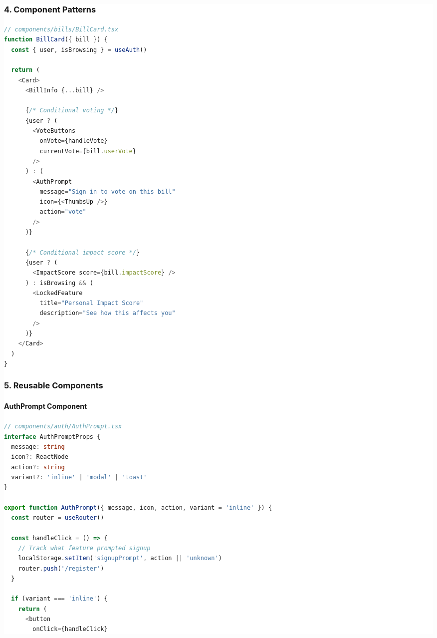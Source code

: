 ### 4. Component Patterns
```typescript
// components/bills/BillCard.tsx
function BillCard({ bill }) {
  const { user, isBrowsing } = useAuth()
  
  return (
    <Card>
      <BillInfo {...bill} />
      
      {/* Conditional voting */}
      {user ? (
        <VoteButtons 
          onVote={handleVote}
          currentVote={bill.userVote}
        />
      ) : (
        <AuthPrompt 
          message="Sign in to vote on this bill"
          icon={<ThumbsUp />}
          action="vote"
        />
      )}
      
      {/* Conditional impact score */}
      {user ? (
        <ImpactScore score={bill.impactScore} />
      ) : isBrowsing && (
        <LockedFeature 
          title="Personal Impact Score"
          description="See how this affects you"
        />
      )}
    </Card>
  )
}
```

### 5. Reusable Components

#### AuthPrompt Component
```typescript
// components/auth/AuthPrompt.tsx
interface AuthPromptProps {
  message: string
  icon?: ReactNode
  action?: string
  variant?: 'inline' | 'modal' | 'toast'
}

export function AuthPrompt({ message, icon, action, variant = 'inline' }) {
  const router = useRouter()
  
  const handleClick = () => {
    // Track what feature prompted signup
    localStorage.setItem('signupPrompt', action || 'unknown')
    router.push('/register')
  }
  
  if (variant === 'inline') {
    return (
      <button 
        onClick={handleClick}
```
